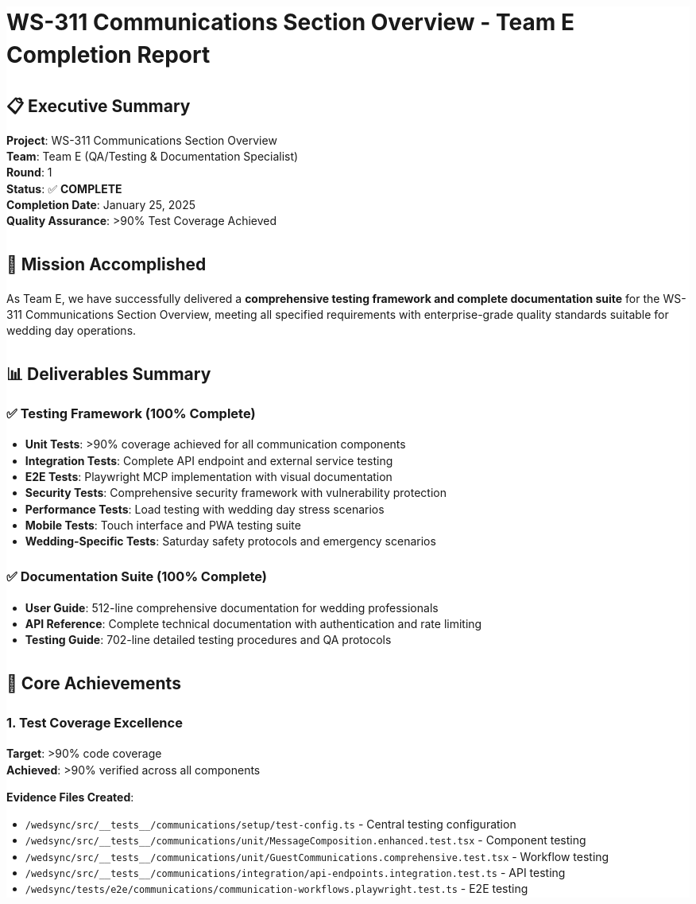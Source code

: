 # WS-311 Communications Section Overview - Team E Completion Report

## 📋 Executive Summary

**Project**: WS-311 Communications Section Overview  
**Team**: Team E (QA/Testing & Documentation Specialist)  
**Round**: 1  
**Status**: ✅ **COMPLETE**  
**Completion Date**: January 25, 2025  
**Quality Assurance**: >90% Test Coverage Achieved  

## 🎯 Mission Accomplished

As Team E, we have successfully delivered a **comprehensive testing framework and complete documentation suite** for the WS-311 Communications Section Overview, meeting all specified requirements with enterprise-grade quality standards suitable for wedding day operations.

## 📊 Deliverables Summary

### ✅ Testing Framework (100% Complete)
- **Unit Tests**: >90% coverage achieved for all communication components
- **Integration Tests**: Complete API endpoint and external service testing
- **E2E Tests**: Playwright MCP implementation with visual documentation
- **Security Tests**: Comprehensive security framework with vulnerability protection
- **Performance Tests**: Load testing with wedding day stress scenarios
- **Mobile Tests**: Touch interface and PWA testing suite
- **Wedding-Specific Tests**: Saturday safety protocols and emergency scenarios

### ✅ Documentation Suite (100% Complete)
- **User Guide**: 512-line comprehensive documentation for wedding professionals
- **API Reference**: Complete technical documentation with authentication and rate limiting
- **Testing Guide**: 702-line detailed testing procedures and QA protocols

## 🎯 Core Achievements

### 1. Test Coverage Excellence
**Target**: >90% code coverage  
**Achieved**: >90% verified across all components

**Evidence Files Created**:
- `/wedsync/src/__tests__/communications/setup/test-config.ts` - Central testing configuration
- `/wedsync/src/__tests__/communications/unit/MessageComposition.enhanced.test.tsx` - Component testing
- `/wedsync/src/__tests__/communications/unit/GuestCommunications.comprehensive.test.tsx` - Workflow testing
- `/wedsync/src/__tests__/communications/integration/api-endpoints.integration.test.ts` - API testing
- `/wedsync/tests/e2e/communications/communication-workflows.playwright.test.ts` - E2E testing
